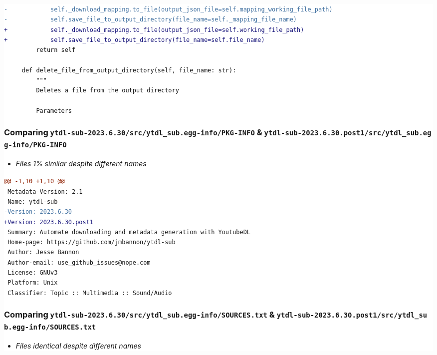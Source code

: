 ```diff
-            self._download_mapping.to_file(output_json_file=self.mapping_working_file_path)
-            self.save_file_to_output_directory(file_name=self._mapping_file_name)
+            self._download_mapping.to_file(output_json_file=self.working_file_path)
+            self.save_file_to_output_directory(file_name=self.file_name)
         return self
 
     def delete_file_from_output_directory(self, file_name: str):
         """
         Deletes a file from the output directory
 
         Parameters
```

### Comparing `ytdl-sub-2023.6.30/src/ytdl_sub.egg-info/PKG-INFO` & `ytdl-sub-2023.6.30.post1/src/ytdl_sub.egg-info/PKG-INFO`

 * *Files 1% similar despite different names*

```diff
@@ -1,10 +1,10 @@
 Metadata-Version: 2.1
 Name: ytdl-sub
-Version: 2023.6.30
+Version: 2023.6.30.post1
 Summary: Automate downloading and metadata generation with YoutubeDL
 Home-page: https://github.com/jmbannon/ytdl-sub
 Author: Jesse Bannon
 Author-email: use_github_issues@nope.com
 License: GNUv3
 Platform: Unix
 Classifier: Topic :: Multimedia :: Sound/Audio
```

### Comparing `ytdl-sub-2023.6.30/src/ytdl_sub.egg-info/SOURCES.txt` & `ytdl-sub-2023.6.30.post1/src/ytdl_sub.egg-info/SOURCES.txt`

 * *Files identical despite different names*

